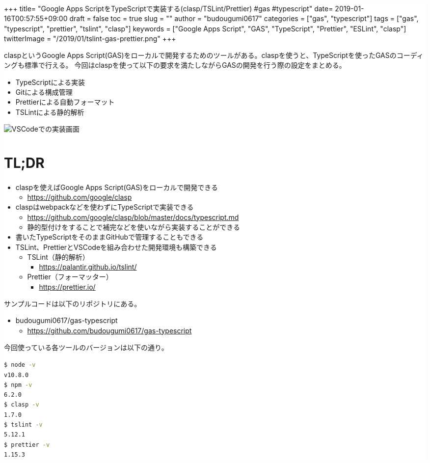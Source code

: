 +++
title= "Google Apps ScriptをTypeScriptで実装する(clasp/TSLint/Prettier) #gas #typescript"
date= 2019-01-16T00:57:55+09:00
draft = false
toc = true
slug = ""
author = "budougumi0617"
categories = ["gas", "typescript"]
tags = ["gas", "typescript", "prettier", "tslint", "clasp"]
keywords = ["Google Apps Script", "GAS", "TypeScript", "Prettier", "ESLint", "clasp"]
twitterImage = "/2019/01/tslint-gas-prettier.png"
+++


claspというGoogle Apps Script(GAS)をローカルで開発するためのツールがある。claspを使うと、TypeScriptを使ったGASのコーディングも標準で行える。
今回はclaspを使って以下の要求を満たしながらGASの開発を行う際の設定をまとめる。

- TypeScriptによる実装
- Gitによる構成管理
- Prettierによる自動フォーマット
- TSLintによる静的解析


![VSCodeでの実装画面](/2019/01/16-vscode.png)



# TL;DR
- claspを使えばGoogle Apps Script(GAS)をローカルで開発できる
  - https://github.com/google/clasp
- claspはwebpackなどを使わずにTypeScriptで実装できる
  - https://github.com/google/clasp/blob/master/docs/typescript.md
  - 静的型付けをすることで補完などを使いながら実装することができる
- 書いたTypeScriptをそのままGitHubで管理することもできる
- TSLint、PrettierとVSCodeを組み合わせた開発環境も構築できる
  - TSLint（静的解析）
      - https://palantir.github.io/tslint/
  - Prettier（フォーマッター）
      - https://prettier.io/

サンプルコードは以下のリポジトリにある。

- budougumi0617/gas-typescript
  - https://github.com/budougumi0617/gas-typescript

今回使っている各ツールのバージョンは以下の通り。

```bash
$ node -v
v10.8.0
$ npm -v
6.2.0
$ clasp -v
1.7.0
$ tslint -v
5.12.1
$ prettier -v
1.15.3
```
